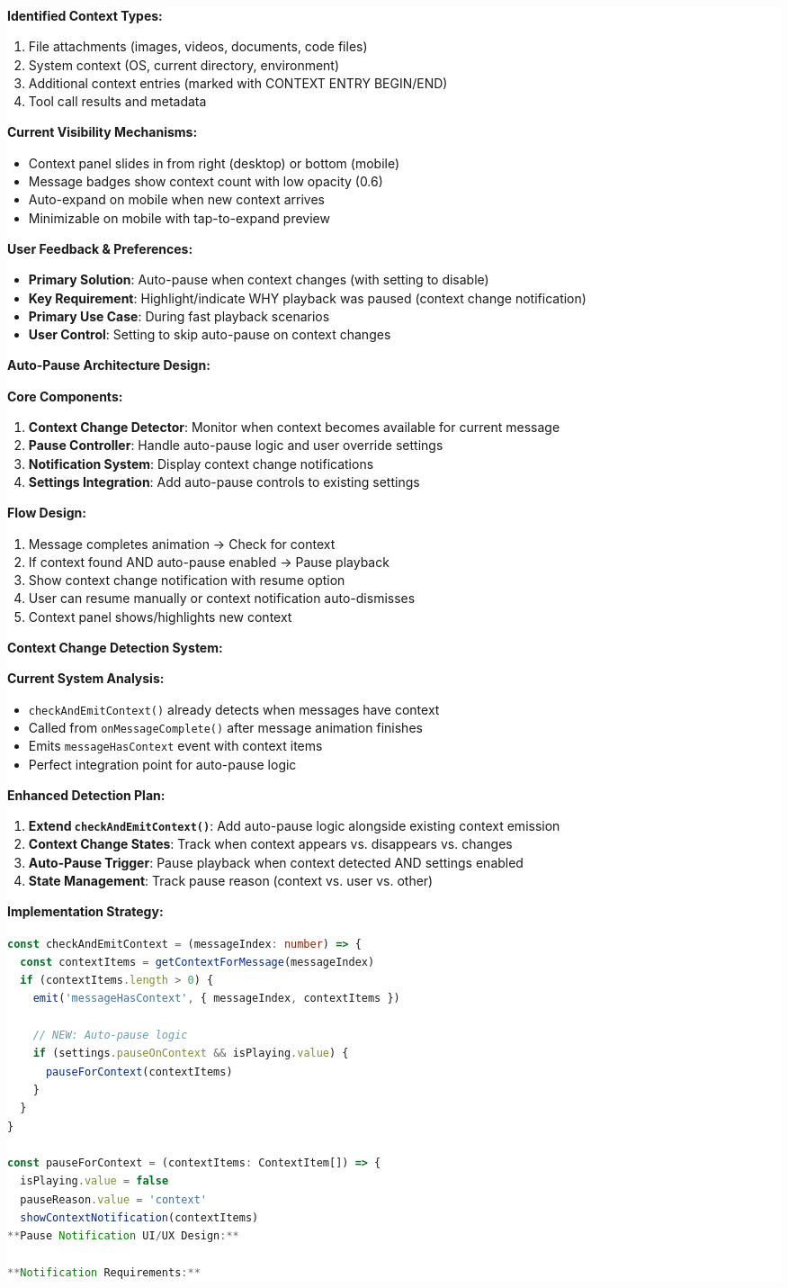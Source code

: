 **Identified Context Types:**
1. File attachments (images, videos, documents, code files)
2. System context (OS, current directory, environment)
3. Additional context entries (marked with CONTEXT ENTRY BEGIN/END)
4. Tool call results and metadata

**Current Visibility Mechanisms:**
- Context panel slides in from right (desktop) or bottom (mobile)
- Message badges show context count with low opacity (0.6)
- Auto-expand on mobile when new context arrives
- Minimizable on mobile with tap-to-expand preview

**User Feedback & Preferences:**
- **Primary Solution**: Auto-pause when context changes (with setting to disable)
- **Key Requirement**: Highlight/indicate WHY playback was paused (context change notification)
- **Primary Use Case**: During fast playback scenarios
- **User Control**: Setting to skip auto-pause on context changes

**Auto-Pause Architecture Design:**

**Core Components:**
1. **Context Change Detector**: Monitor when context becomes available for current message
2. **Pause Controller**: Handle auto-pause logic and user override settings
3. **Notification System**: Display context change notifications
4. **Settings Integration**: Add auto-pause controls to existing settings

**Flow Design:**
1. Message completes animation → Check for context
2. If context found AND auto-pause enabled → Pause playback
3. Show context change notification with resume option
4. User can resume manually or context notification auto-dismisses
5. Context panel shows/highlights new context

**Context Change Detection System:**

**Current System Analysis:**
- `checkAndEmitContext()` already detects when messages have context
- Called from `onMessageComplete()` after message animation finishes
- Emits `messageHasContext` event with context items
- Perfect integration point for auto-pause logic

**Enhanced Detection Plan:**
1. **Extend `checkAndEmitContext()`**: Add auto-pause logic alongside existing context emission
2. **Context Change States**: Track when context appears vs. disappears vs. changes
3. **Auto-Pause Trigger**: Pause playback when context detected AND settings enabled
4. **State Management**: Track pause reason (context vs. user vs. other)

**Implementation Strategy:**
```typescript
const checkAndEmitContext = (messageIndex: number) => {
  const contextItems = getContextForMessage(messageIndex)
  if (contextItems.length > 0) {
    emit('messageHasContext', { messageIndex, contextItems })
    
    // NEW: Auto-pause logic
    if (settings.pauseOnContext && isPlaying.value) {
      pauseForContext(contextItems)
    }
  }
}

const pauseForContext = (contextItems: ContextItem[]) => {
  isPlaying.value = false
  pauseReason.value = 'context'
  showContextNotification(contextItems)
**Pause Notification UI/UX Design:**

**Notification Requirements:**
```